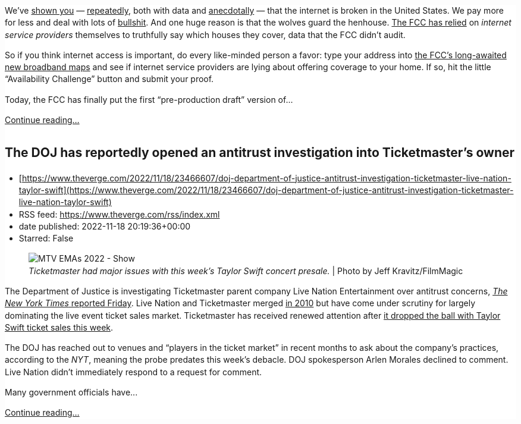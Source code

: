   <p id="GqNnGC">We’ve <a href="https://www.theverge.com/2022/11/17/23460070/internet-bill-broadband-survey-data-consumer-reports-cost">shown you</a> — <a href="https://www.theverge.com/22418074/broadband-gap-america-map-county-microsoft-data">repeatedly</a>, both with data and <a href="https://www.theverge.com/22177154/us-internet-speed-maps-competition-availability-fcc">anecdotally</a> — that the internet is broken in the United States. We pay more for less and deal with lots of <a href="https://www.theverge.com/2020/12/19/22191096/internet-modem-router-rental-fee-fix-television-viewer-protection-act-tvpa">bullshit</a>. And one huge reason is that the wolves guard the henhouse. <a href="https://www.theverge.com/2018/9/24/17882842/us-internet-broadband-map-isp-fcc-wireless-competition">The FCC has relied</a> on <em>internet service providers</em> themselves to truthfully say which houses they cover, data that the FCC didn’t audit.</p>
<p id="3GtwRD">So if you think internet access is important, do every like-minded person a favor: type your address into <a href="https://broadbandmap.fcc.gov/location-summary">the FCC’s long-awaited new broadband maps</a> and see if internet service providers are lying about offering coverage to your home. If so, hit the little “Availability Challenge” button and submit your proof.</p>
<div class="c-float-left c-float-hang"><aside id="Ejk1eF"><div></div></aside></div>
<p id="y7PPOt">Today, the FCC has finally put the first “pre-production draft” version of...</p>
  <p>
    <a href="https://www.theverge.com/2022/11/18/23466705/fcc-new-broadband-maps-internet-united-states">Continue reading&hellip;</a>
  </p>

## The DOJ has reportedly opened an antitrust investigation into Ticketmaster’s owner
 - [https://www.theverge.com/2022/11/18/23466607/doj-department-of-justice-antitrust-investigation-ticketmaster-live-nation-taylor-swift](https://www.theverge.com/2022/11/18/23466607/doj-department-of-justice-antitrust-investigation-ticketmaster-live-nation-taylor-swift)
 - RSS feed: https://www.theverge.com/rss/index.xml
 - date published: 2022-11-18 20:19:36+00:00
 - Starred: False

<figure>
      <img alt="MTV EMAs 2022 - Show" src="https://cdn.vox-cdn.com/thumbor/t84oMbnEMxE2zgW0bzKYmEbIRY4=/0x0:4320x2880/1310x873/cdn.vox-cdn.com/uploads/chorus_image/image/71647119/1441243517.0.jpg" />
        <figcaption><em>Ticketmaster had major issues with this week’s Taylor Swift concert presale.</em> | Photo by Jeff Kravitz/FilmMagic</figcaption>
    </figure>

  <p id="sui90S">The Department of Justice is investigating Ticketmaster parent company Live Nation Entertainment over antitrust concerns, <a href="https://www.nytimes.com/2022/11/18/technology/live-nation-ticketmaster-investigation-taylor-swift.html"><em>The New York Times</em> reported Friday</a>. Live Nation and Ticketmaster merged <a href="https://www.sec.gov/Archives/edgar/data/1335258/000119312510012287/dex991.htm">in 2010</a> but have come under scrutiny for largely dominating the live event ticket sales market. Ticketmaster has received renewed attention after <a href="https://www.theverge.com/2022/11/15/23460279/taylor-swift-ticketmaster-the-eras-tour-concert-presale-crashed">it dropped the ball with Taylor Swift ticket sales this week</a>. </p>
<p id="xdDHyH">The DOJ has reached out to venues and “players in the ticket market” in recent months to ask about the company’s practices, according to the <em>NYT</em>, meaning the probe predates this week’s debacle. DOJ spokesperson Arlen Morales declined to comment. Live Nation didn’t immediately respond to a request for comment.</p>
<p id="3arlui">Many government officials have...</p>
  <p>
    <a href="https://www.theverge.com/2022/11/18/23466607/doj-department-of-justice-antitrust-investigation-ticketmaster-live-nation-taylor-swift">Continue reading&hellip;</a>
  </p>
